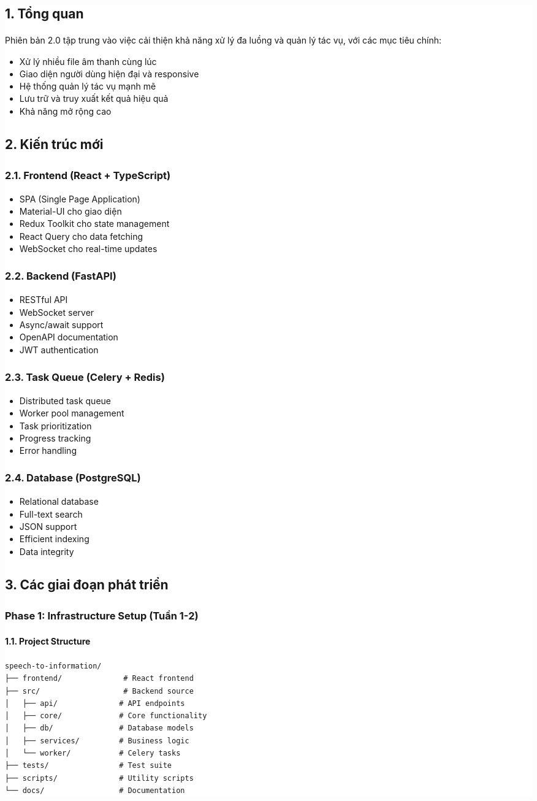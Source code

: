 ## 1. Tổng quan

Phiên bản 2.0 tập trung vào việc cải thiện khả năng xử lý đa luồng và quản lý tác vụ, với các mục tiêu chính:

- Xử lý nhiều file âm thanh cùng lúc
- Giao diện người dùng hiện đại và responsive
- Hệ thống quản lý tác vụ mạnh mẽ
- Lưu trữ và truy xuất kết quả hiệu quả
- Khả năng mở rộng cao

## 2. Kiến trúc mới

### 2.1. Frontend (React + TypeScript)
- SPA (Single Page Application)
- Material-UI cho giao diện
- Redux Toolkit cho state management
- React Query cho data fetching
- WebSocket cho real-time updates

### 2.2. Backend (FastAPI)
- RESTful API
- WebSocket server
- Async/await support
- OpenAPI documentation
- JWT authentication

### 2.3. Task Queue (Celery + Redis)
- Distributed task queue
- Worker pool management
- Task prioritization
- Progress tracking
- Error handling

### 2.4. Database (PostgreSQL)
- Relational database
- Full-text search
- JSON support
- Efficient indexing
- Data integrity

## 3. Các giai đoạn phát triển

### Phase 1: Infrastructure Setup (Tuần 1-2)

#### 1.1. Project Structure
```
speech-to-information/
├── frontend/              # React frontend
├── src/                   # Backend source
│   ├── api/              # API endpoints
│   ├── core/             # Core functionality
│   ├── db/               # Database models
│   ├── services/         # Business logic
│   └── worker/           # Celery tasks
├── tests/                # Test suite
├── scripts/              # Utility scripts
└── docs/                 # Documentation
```
